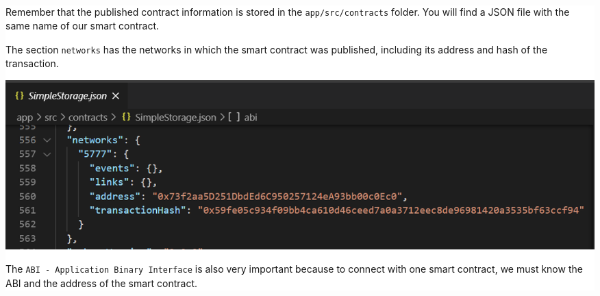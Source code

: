 Remember that the published contract information is stored in the `app/src/contracts` folder.
You will find a JSON file with the same name of our smart contract.

The section `networks` has the networks in which the smart contract was published, including its address and hash of the transaction.

![simpleStorage.json networks](/assets/img/kb/rsk-react-express-box/image-05.png)

The `ABI - Application Binary Interface` is also very important because to connect with one smart contract, we must know the ABI and the address of the smart contract.

